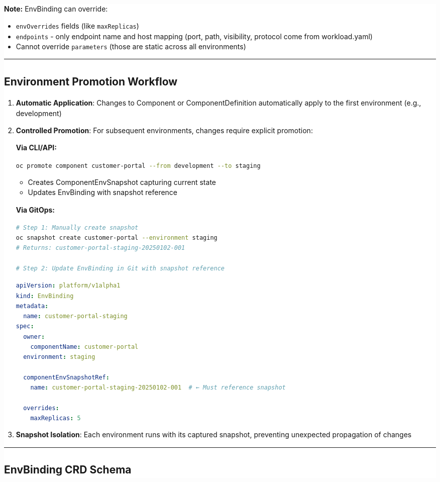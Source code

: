 **Note:** EnvBinding can override:

- `envOverrides` fields (like `maxReplicas`)
- `endpoints` - only endpoint name and host mapping (port, path, visibility, protocol come from workload.yaml)
- Cannot override `parameters` (those are static across all environments)

---

## Environment Promotion Workflow

1. **Automatic Application**: Changes to Component or ComponentDefinition automatically apply to the first environment (e.g., development)

2. **Controlled Promotion**: For subsequent environments, changes require explicit promotion:

   **Via CLI/API:**
   ```bash
   oc promote component customer-portal --from development --to staging
   ```
   - Creates ComponentEnvSnapshot capturing current state
   - Updates EnvBinding with snapshot reference

   **Via GitOps:**
   ```bash
   # Step 1: Manually create snapshot
   oc snapshot create customer-portal --environment staging
   # Returns: customer-portal-staging-20250102-001

   # Step 2: Update EnvBinding in Git with snapshot reference
   ```
   ```yaml
   apiVersion: platform/v1alpha1
   kind: EnvBinding
   metadata:
     name: customer-portal-staging
   spec:
     owner:
       componentName: customer-portal
     environment: staging

     componentEnvSnapshotRef:
       name: customer-portal-staging-20250102-001  # ← Must reference snapshot

     overrides:
       maxReplicas: 5
   ```

3. **Snapshot Isolation**: Each environment runs with its captured snapshot, preventing unexpected propagation of changes

---

## EnvBinding CRD Schema
